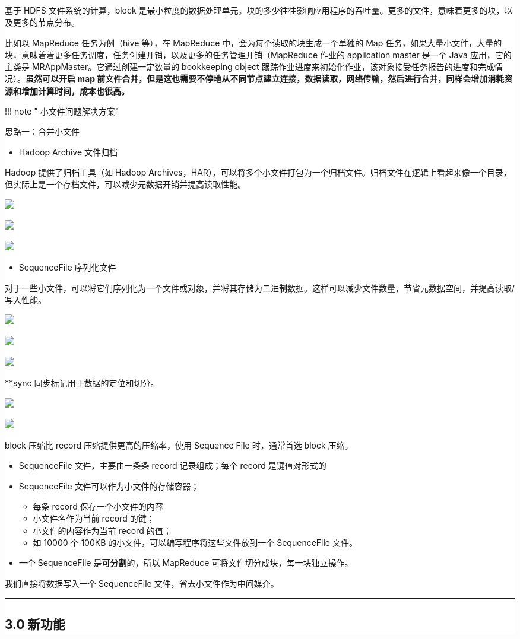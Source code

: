 基于 HDFS 文件系统的计算，block 是最小粒度的数据处理单元。块的多少往往影响应用程序的吞吐量。更多的文件，意味着更多的块，以及更多的节点分布。

比如以 MapReduce 任务为例（hive 等），在 MapReduce 中，会为每个读取的块生成一个单独的 Map 任务，如果大量小文件，大量的块，意味着着更多任务调度，任务创建开销，以及更多的任务管理开销（MapReduce 作业的 application master 是一个 Java 应用，它的主类是 MRAppMaster。它通过创建一定数量的 bookkeeping object 跟踪作业进度来初始化作业，该对象接受任务报告的进度和完成情况）。**虽然可以开启 map 前文件合并，但是这也需要不停地从不同节点建立连接，数据读取，网络传输，然后进行合并，同样会增加消耗资源和增加计算时间，成本也很高。**

!!! note " 小文件问题解决方案"

思路一：合并小文件

- Hadoop Archive 文件归档

Hadoop 提供了归档工具（如 Hadoop Archives，HAR），可以将多个小文件打包为一个归档文件。归档文件在逻辑上看起来像一个目录，但实际上是一个存档文件，可以减少元数据开销并提高读取性能。

![](https://raw.githubusercontent.com/MXJULY/image/main/img/202310010540458.png)

![](https://raw.githubusercontent.com/MXJULY/image/main/img/202310010543539.png)

![](https://raw.githubusercontent.com/MXJULY/image/main/img/202310010550295.png)

- SequenceFile 序列化文件

对于一些小文件，可以将它们序列化为一个文件或对象，并将其存储为二进制数据。这样可以减少文件数量，节省元数据空间，并提高读取/写入性能。

![](https://raw.githubusercontent.com/MXJULY/image/main/img/202310021715272.png)

![](https://raw.githubusercontent.com/MXJULY/image/main/img/202310021716969.png)

![](https://raw.githubusercontent.com/MXJULY/image/main/img/202310021719514.png)

\*\*sync 同步标记用于数据的定位和切分。

![](https://raw.githubusercontent.com/MXJULY/image/main/img/202310021720183.png)

![](https://raw.githubusercontent.com/MXJULY/image/main/img/202310021720307.png)

block 压缩比 record 压缩提供更高的压缩率，使用 Sequence File 时，通常首选 block 压缩。

- SequenceFile 文件，主要由一条条 record 记录组成；每个 record 是键值对形式的

- SequenceFile 文件可以作为小文件的存储容器；

  - 每条 record 保存一个小文件的内容
  - 小文件名作为当前 record 的键；
  - 小文件的内容作为当前 record 的值；
  - 如 10000 个 100KB 的小文件，可以编写程序将这些文件放到一个 SequenceFile 文件。

- 一个 SequenceFile 是**可分割**的，所以 MapReduce 可将文件切分成块，每一块独立操作。

我们直接将数据写入一个 SequenceFile 文件，省去小文件作为中间媒介。

---

## 3.0 新功能
